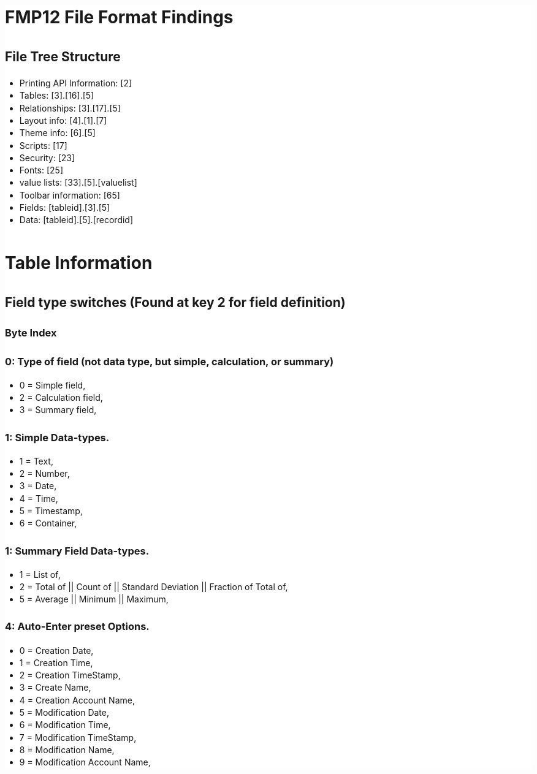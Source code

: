 # FMP12 File Format Findings

## File Tree Structure

- Printing API Information: [2]
- Tables: [3].[16].[5]
- Relationships: [3].[17].[5]
- Layout info: [4].[1].[7]
- Theme info: [6].[5]
- Scripts: [17]
- Security: [23]
- Fonts: [25]
- value lists: [33].[5].[valuelist]
- Toolbar information: [65]
- Fields: [tableid].[3].[5]
- Data: [tableid].[5].[recordid]

# Table Information

## Field type switches (Found at key 2 for field definition)

### Byte Index

### 0: Type of field (not data type, but simple, calculation, or summary)
- 0 = Simple field,
- 2 = Calculation field,
- 3 = Summary field,

### 1:  Simple Data-types.  
- 1 = Text,
- 2 = Number,
- 3 = Date,
- 4 = Time,
- 5 = Timestamp,
- 6 = Container, 

### 1: Summary Field Data-types.
- 1 = List of,
- 2 = Total of || Count of || Standard Deviation || Fraction of Total of,
- 5 = Average || Minimum || Maximum,

### 4:  Auto-Enter preset Options.  
- 0 = Creation Date,
- 1 = Creation Time,
- 2 = Creation TimeStamp,
- 3 = Create Name,
- 4 = Creation Account Name,
- 5 = Modification Date,
- 6 = Modification Time,
- 7 = Modification TimeStamp,
- 8 = Modification Name,
- 9 = Modification Account Name,
